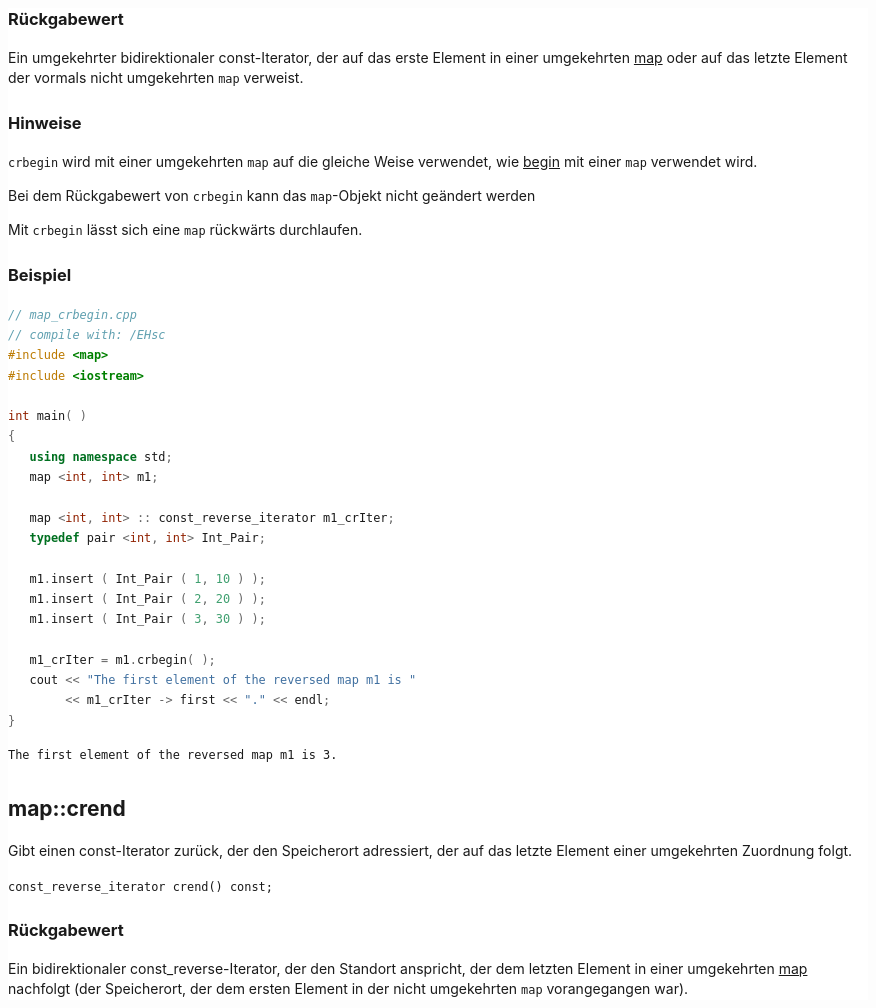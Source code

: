 ### <a name="return-value"></a>Rückgabewert  
 Ein umgekehrter bidirektionaler const-Iterator, der auf das erste Element in einer umgekehrten [map](../standard-library/map-class.md) oder auf das letzte Element der vormals nicht umgekehrten `map` verweist.  
  
### <a name="remarks"></a>Hinweise  
 `crbegin` wird mit einer umgekehrten `map` auf die gleiche Weise verwendet, wie [begin](#begin) mit einer `map` verwendet wird.  
  
 Bei dem Rückgabewert von `crbegin` kann das `map`-Objekt nicht geändert werden  
  
 Mit `crbegin` lässt sich eine `map` rückwärts durchlaufen.  
  
### <a name="example"></a>Beispiel  
  
```cpp  
// map_crbegin.cpp  
// compile with: /EHsc  
#include <map>  
#include <iostream>  
  
int main( )  
{  
   using namespace std;     
   map <int, int> m1;  
  
   map <int, int> :: const_reverse_iterator m1_crIter;  
   typedef pair <int, int> Int_Pair;  
  
   m1.insert ( Int_Pair ( 1, 10 ) );  
   m1.insert ( Int_Pair ( 2, 20 ) );  
   m1.insert ( Int_Pair ( 3, 30 ) );  
  
   m1_crIter = m1.crbegin( );  
   cout << "The first element of the reversed map m1 is "  
        << m1_crIter -> first << "." << endl;  
}  
```  
  
```Output  
The first element of the reversed map m1 is 3.  
```  
  
##  <a name="crend"></a> map::crend  
 Gibt einen const-Iterator zurück, der den Speicherort adressiert, der auf das letzte Element einer umgekehrten Zuordnung folgt.  
  
```  
const_reverse_iterator crend() const;
```  
  
### <a name="return-value"></a>Rückgabewert  
 Ein bidirektionaler const_reverse-Iterator, der den Standort anspricht, der dem letzten Element in einer umgekehrten [map](../standard-library/map-class.md) nachfolgt (der Speicherort, der dem ersten Element in der nicht umgekehrten `map` vorangegangen war).  
  